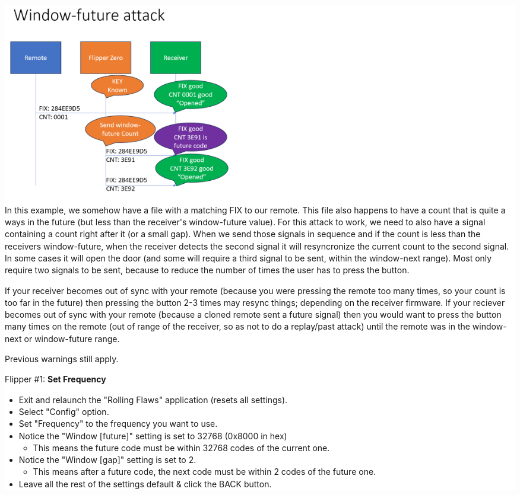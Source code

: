 <img src="./docs/window-future-attack.png" width="50%" />

In this example, we somehow have a file with a matching FIX to our remote.  This file also happens to have a count that is quite a ways in the future (but less than the receiver's window-future value).  For this attack to work, we need to also have a signal containing a count right after it (or a small gap).  When we send those signals in sequence and if the count is less than the receivers window-future, when the receiver detects the second signal it will resyncronize the current count to the second signal.  In some cases it will open the door (and some will require a third signal to be sent, within the window-next range).  Most only require two signals to be sent, because to reduce the number of times the user has to press the button.

If your receiver becomes out of sync with your remote (because you were pressing the remote too many times, so your count is too far in the future) then pressing the button 2-3 times may resync things; depending on the receiver firmware.  If your reciever becomes out of sync with your remote (because a cloned remote sent a future signal) then you would want to press the button many times on the remote (out of range of the receiver, so as not to do a replay/past attack) until the remote was in the window-next or window-future range.

Previous warnings still apply.

Flipper #1: **Set Frequency**
- Exit and relaunch the "Rolling Flaws" application (resets all settings).
- Select "Config" option.
- Set "Frequency" to the frequency you want to use.
- Notice the "Window [future]" setting is set to 32768 (0x8000 in hex)  
  - This means the future code must be within 32768 codes of the current one.
- Notice the "Window [gap]" setting is set to 2.
  - This means after a future code, the next code must be within 2 codes of the future one.
- Leave all the rest of the settings default & click the BACK button.

